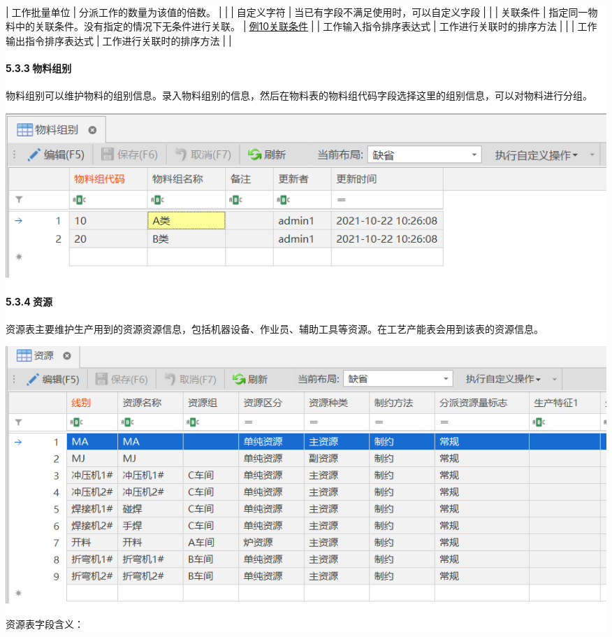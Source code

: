 | 工作批量单位           | 分派工作的数量为该值的倍数。                                                                                                                                                                                                                                                          |                                                                                |
| 自定义字符             | 当已有字段不满足使用时，可以自定义字段                                                                                                                                                                                                                                                |                                                                                |
| 关联条件               | 指定同一物料中的关联条件。没有指定的情况下无条件进行关联。                                                                                                                                                                                                                            | [例10关联条件](#例10-关联条件)                                                 |
| 工作输入指令排序表达式 | 工作进行关联时的排序方法                                                                                                                                                                                                                                                              |                                                                                |
| 工作输出指令排序表达式 | 工作进行关联时的排序方法                                                                                                                                                                                                                                                              |                                                                                |

#### 5.3.3 物料组别

物料组别可以维护物料的组别信息。录入物料组别的信息，然后在物料表的物料组代码字段选择这里的组别信息，可以对物料进行分组。

![](media2/face1d95fd13064059caf70cbd334209.png)

#### 5.3.4 资源

资源表主要维护生产用到的资源资源信息，包括机器设备、作业员、辅助工具等资源。在工艺产能表会用到该表的资源信息。

![](media2/5bb9b90860a6caa9b4d78e5ee685ba30.png)

资源表字段含义：
